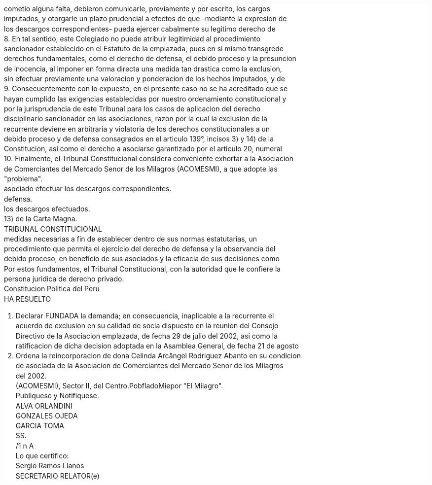 cometio alguna falta, debieron comunicarle, previamente y por escrito, los cargos  
imputados, y otorgarle un plazo prudencial a efectos de que -mediante la expresion de  
los descargos correspondientes- pueda ejercer cabalmente su legitimo derecho de  
8. En tal sentido, este Colegiado no puede atribuir legitimidad al procedimiento  
sancionador establecido en el Estatuto de la emplazada, pues en si mismo transgrede  
derechos fundamentales, como el derecho de defensa, el debido proceso y la presuncion  
de inocencia, al imponer en forma directa una medida tan drastica como la exclusion,  
sin efectuar previamente una valoracion y ponderacion de los hechos imputados, y de  
9. Consecuentemente con lo expuesto, en el presente caso no se ha acreditado que se  
hayan cumplido las exigencias establecidas por nuestro ordenamiento constitucional y  
por la jurisprudencia de este Tribunal para los casos de aplicacion del derecho  
disciplinario sancionador en las asociaciones, razon por la cual la exclusion de la  
recurrente deviene en arbitraria y violatoria de los derechos constitucionales a un  
debido proceso y de defensa consagrados en el articulo 139°, incisos 3) y 14) de la  
Constitucion, asi como el derecho a asociarse garantizado por el articulo 20, numeral  
10. Finalmente, el Tribunal Constitucional considera conveniente exhortar a la Asociacion  
de Comerciantes del Mercado Senor de los Milagros (ACOMESMI), a que adopte las  
"problema".  
asociado efectuar los descargos correspondientes.  
defensa.  
los descargos efectuados.  
13) de la Carta Magna.  
TRIBUNAL CONSTITUCIONAL  
medidas necesarias a fin de establecer dentro de sus normas estatutarias, un  
procedimiento que permita el ejercicio del derecho de defensa y la observancia del  
debido proceso, en beneficio de sus asociados y la eficacia de sus decisiones como  
Por estos fundamentos, el Tribunal Constitucional, con la autoridad que le confiere la  
persona juridica de derecho privado.  
Constitucion Politica del Peru  
HA RESUELTO  
1. Declarar FUNDADA la demanda; en consecuencia, inaplicable a la recurrente el  
acuerdo de exclusion en su calidad de socia dispuesto en la reunion del Consejo  
Directivo de la Asociacion emplazada, de fecha 29 de julio del 2002, asi como la  
ratificacion de dicha decision adoptada en la Asamblea General, de fecha 21 de agosto  
2. Ordena la reincorporacion de dona Celinda Arcângel Rodriguez Abanto en su condicion  
de asociada de la Asociacion de Comerciantes del Mercado Senor de los Milagros  
del 2002.  
(ACOMESMI), Sector II, del Centro.PobfladoMiepor "El Milagro".  
Publiquese y Notifiquese.  
ALVA ORLANDINI  
GONZALES OJEDA  
GARCIA TOMA  
SS.  
/1 n A  
Lo que certifico:  
Sergio Ramos Llanos  
SECRETARIO RELATOR(e)